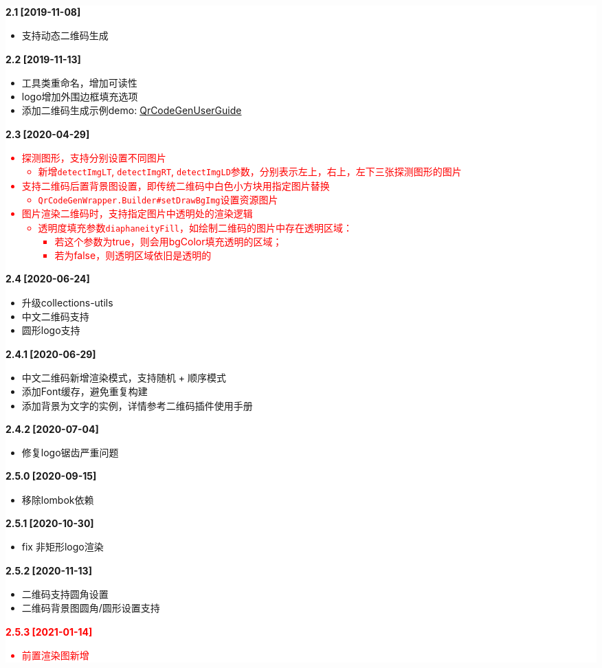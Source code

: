 **2.1 [2019-11-08]**

- 支持动态二维码生成


**2.2 [2019-11-13]**

- 工具类重命名，增加可读性
- logo增加外围边框填充选项
- 添加二维码生成示例demo: [QrCodeGenUserGuide](https://github.com/liuyueyi/quick-media/blob/master/plugins/qrcode-plugin/src/test/java/com/github/hui/quick/plugin/test/QrCodeGenUserGuide.java)


**2.3 [2020-04-29]**

<font  color="red">

- 探测图形，支持分别设置不同图片
  - 新增`detectImgLT`, `detectImgRT`, `detectImgLD`参数，分别表示左上，右上，左下三张探测图形的图片
- 支持二维码后置背景图设置，即传统二维码中白色小方块用指定图片替换
  - `QrCodeGenWrapper.Builder#setDrawBgImg`设置资源图片
- 图片渲染二维码时，支持指定图片中透明处的渲染逻辑
  - 透明度填充参数`diaphaneityFill`，如绘制二维码的图片中存在透明区域：
    - 若这个参数为true，则会用bgColor填充透明的区域；
    - 若为false，则透明区域依旧是透明的

</font>

**2.4 [2020-06-24]**

- 升级collections-utils
- 中文二维码支持
- 圆形logo支持

**2.4.1 [2020-06-29]**

- 中文二维码新增渲染模式，支持随机 + 顺序模式
- 添加Font缓存，避免重复构建
- 添加背景为文字的实例，详情参考二维码插件使用手册

**2.4.2 [2020-07-04]**

- 修复logo锯齿严重问题

**2.5.0 [2020-09-15]**

- 移除lombok依赖

**2.5.1 [2020-10-30]**

- fix 非矩形logo渲染

**2.5.2 [2020-11-13]**

- 二维码支持圆角设置
- 二维码背景图圆角/圆形设置支持

<font color="red">

**2.5.3 [2021-01-14]**

- 前置渲染图新增
